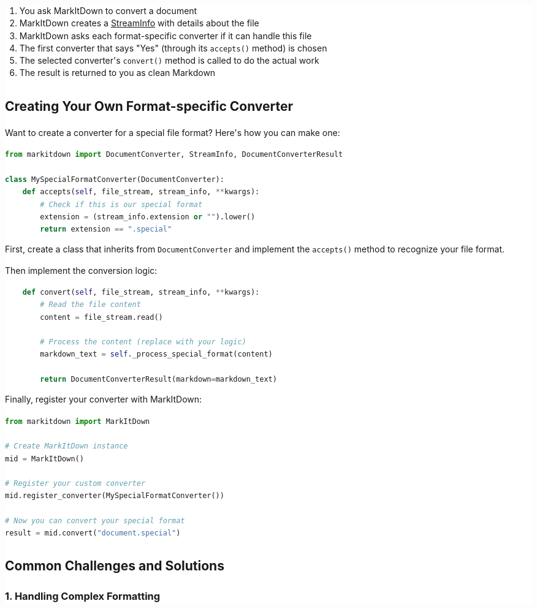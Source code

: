 1. You ask MarkItDown to convert a document
2. MarkItDown creates a [StreamInfo](03_streaminfo_.md) with details about the file
3. MarkItDown asks each format-specific converter if it can handle this file
4. The first converter that says "Yes" (through its `accepts()` method) is chosen
5. The selected converter's `convert()` method is called to do the actual work
6. The result is returned to you as clean Markdown

## Creating Your Own Format-specific Converter

Want to create a converter for a special file format? Here's how you can make one:

```python
from markitdown import DocumentConverter, StreamInfo, DocumentConverterResult

class MySpecialFormatConverter(DocumentConverter):
    def accepts(self, file_stream, stream_info, **kwargs):
        # Check if this is our special format
        extension = (stream_info.extension or "").lower()
        return extension == ".special"
```

First, create a class that inherits from `DocumentConverter` and implement the `accepts()` method to recognize your file format.

Then implement the conversion logic:

```python
    def convert(self, file_stream, stream_info, **kwargs):
        # Read the file content
        content = file_stream.read()
        
        # Process the content (replace with your logic)
        markdown_text = self._process_special_format(content)
        
        return DocumentConverterResult(markdown=markdown_text)
```

Finally, register your converter with MarkItDown:

```python
from markitdown import MarkItDown

# Create MarkItDown instance
mid = MarkItDown()

# Register your custom converter
mid.register_converter(MySpecialFormatConverter())

# Now you can convert your special format
result = mid.convert("document.special")
```

## Common Challenges and Solutions

### 1. Handling Complex Formatting

